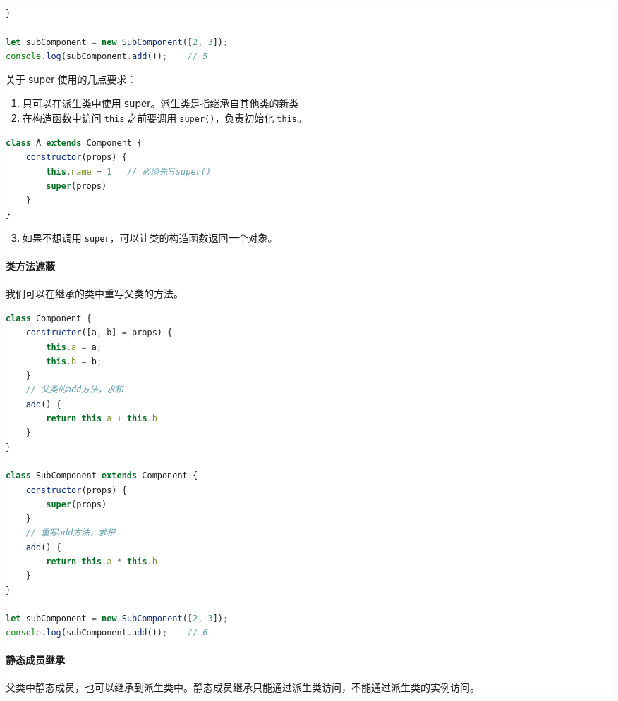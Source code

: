 ```js
}

let subComponent = new SubComponent([2, 3]);
console.log(subComponent.add());	// 5
```

关于 super 使用的几点要求：

1. 只可以在派生类中使用 super。派生类是指继承自其他类的新类
2. 在构造函数中访问 `this` 之前要调用 `super()`，负责初始化 `this`。

```js
class A extends Component {
    constructor(props) {
        this.name = 1	// 必须先写super()
        super(props)
    }
}
```

3. 如果不想调用 `super`，可以让类的构造函数返回一个对象。

#### 类方法遮蔽

我们可以在继承的类中重写父类的方法。

```js
class Component {
    constructor([a, b] = props) {
        this.a = a;
        this.b = b;
    }
    // 父类的add方法，求和
    add() {
        return this.a + this.b
    }
}

class SubComponent extends Component {
    constructor(props) {
        super(props)
    }
    // 重写add方法，求积
    add() {
        return this.a * this.b
    }
}

let subComponent = new SubComponent([2, 3]);
console.log(subComponent.add());	// 6
```

#### 静态成员继承

父类中静态成员，也可以继承到派生类中。静态成员继承只能通过派生类访问，不能通过派生类的实例访问。
